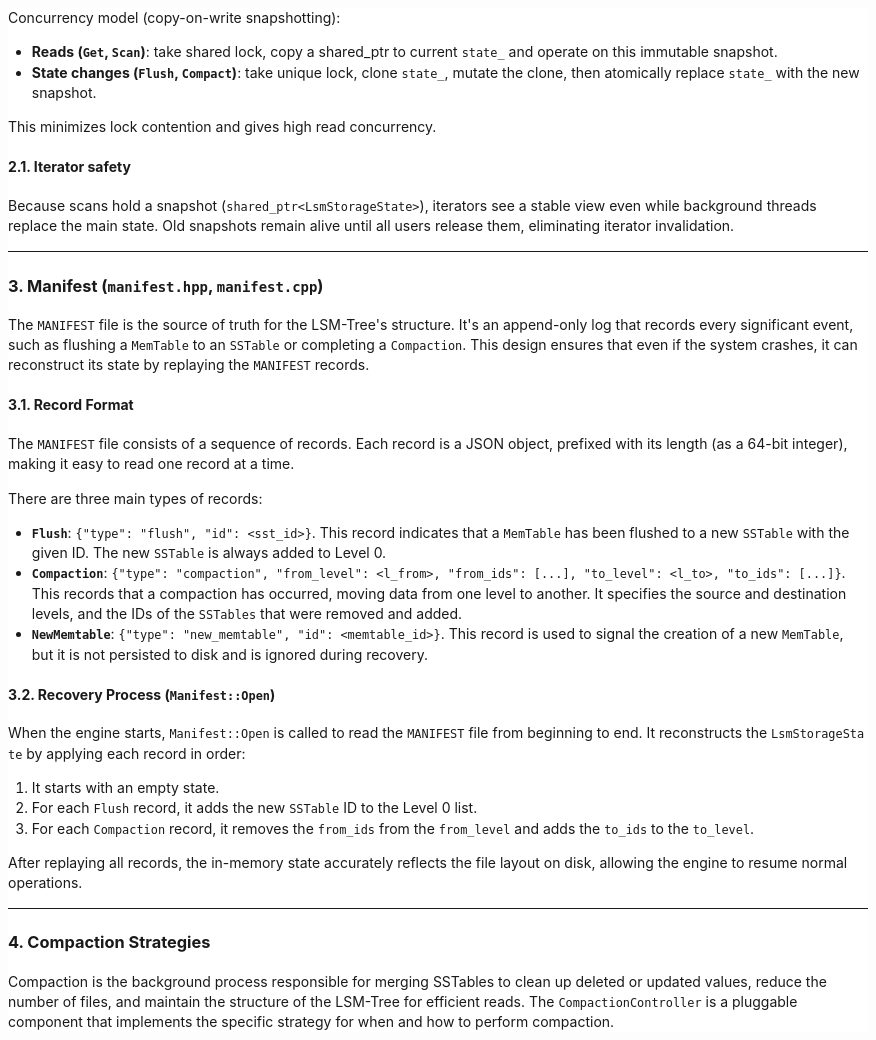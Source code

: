 Concurrency model (copy-on-write snapshotting):
* **Reads (`Get`, `Scan`)**: take shared lock, copy a shared_ptr to current `state_` and operate on this immutable snapshot.
* **State changes (`Flush`, `Compact`)**: take unique lock, clone `state_`, mutate the clone, then atomically replace `state_` with the new snapshot.

This minimizes lock contention and gives high read concurrency.

#### 2.1. Iterator safety

Because scans hold a snapshot (`shared_ptr<LsmStorageState>`), iterators see a stable view even while background threads replace the main state. Old snapshots remain alive until all users release them, eliminating iterator invalidation.

---

### 3. Manifest (`manifest.hpp`, `manifest.cpp`)

The `MANIFEST` file is the source of truth for the LSM-Tree's structure. It's an append-only log that records every significant event, such as flushing a `MemTable` to an `SSTable` or completing a `Compaction`. This design ensures that even if the system crashes, it can reconstruct its state by replaying the `MANIFEST` records.

#### 3.1. Record Format

The `MANIFEST` file consists of a sequence of records. Each record is a JSON object, prefixed with its length (as a 64-bit integer), making it easy to read one record at a time.

There are three main types of records:
*   **`Flush`**: `{"type": "flush", "id": <sst_id>}`. This record indicates that a `MemTable` has been flushed to a new `SSTable` with the given ID. The new `SSTable` is always added to Level 0.
*   **`Compaction`**: `{"type": "compaction", "from_level": <l_from>, "from_ids": [...], "to_level": <l_to>, "to_ids": [...]}`. This records that a compaction has occurred, moving data from one level to another. It specifies the source and destination levels, and the IDs of the `SSTables` that were removed and added.
*   **`NewMemtable`**: `{"type": "new_memtable", "id": <memtable_id>}`. This record is used to signal the creation of a new `MemTable`, but it is not persisted to disk and is ignored during recovery.

#### 3.2. Recovery Process (`Manifest::Open`)

When the engine starts, `Manifest::Open` is called to read the `MANIFEST` file from beginning to end. It reconstructs the `LsmStorageState` by applying each record in order:
1.  It starts with an empty state.
2.  For each `Flush` record, it adds the new `SSTable` ID to the Level 0 list.
3.  For each `Compaction` record, it removes the `from_ids` from the `from_level` and adds the `to_ids` to the `to_level`.

After replaying all records, the in-memory state accurately reflects the file layout on disk, allowing the engine to resume normal operations.

---

### 4. Compaction Strategies

Compaction is the background process responsible for merging SSTables to clean up deleted or updated values, reduce the number of files, and maintain the structure of the LSM-Tree for efficient reads. The `CompactionController` is a pluggable component that implements the specific strategy for when and how to perform compaction.
